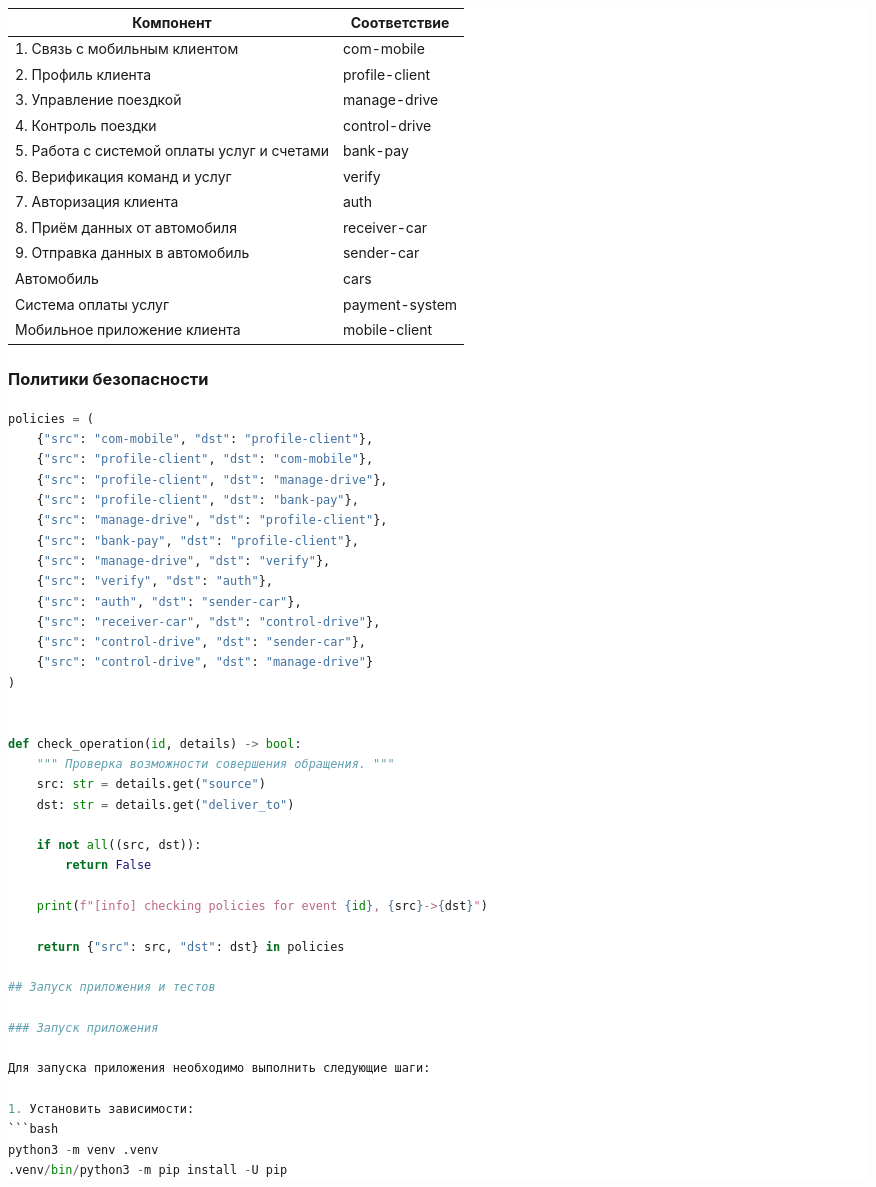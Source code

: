 |Компонент|Соответствие|
|-----|-----|
|1. Связь с мобильным клиентом|com-mobile|
|2. Профиль клиента|profile-client|
|3. Управление поездкой|manage-drive|
|4. Контроль поездки|control-drive|
|5. Работа с системой оплаты услуг и счетами|bank-pay|
|6. Верификация команд и услуг|verify|
|7. Авторизация клиента|auth|
|8. Приём данных от автомобиля|receiver-car|
|9. Отправка данных в автомобиль|sender-car|
|Автомобиль|cars|
|Система оплаты услуг|payment-system|
|Мобильное приложение клиента|mobile-client|

### Политики безопасности

```python {lineNo:true}
policies = (
    {"src": "com-mobile", "dst": "profile-client"},
    {"src": "profile-client", "dst": "com-mobile"},
    {"src": "profile-client", "dst": "manage-drive"},
    {"src": "profile-client", "dst": "bank-pay"},
    {"src": "manage-drive", "dst": "profile-client"},
    {"src": "bank-pay", "dst": "profile-client"},
    {"src": "manage-drive", "dst": "verify"},
    {"src": "verify", "dst": "auth"},
    {"src": "auth", "dst": "sender-car"},
    {"src": "receiver-car", "dst": "control-drive"},
    {"src": "control-drive", "dst": "sender-car"},
    {"src": "control-drive", "dst": "manage-drive"}
)


def check_operation(id, details) -> bool:
    """ Проверка возможности совершения обращения. """
    src: str = details.get("source")
    dst: str = details.get("deliver_to")

    if not all((src, dst)):
        return False

    print(f"[info] checking policies for event {id}, {src}->{dst}")

    return {"src": src, "dst": dst} in policies

## Запуск приложения и тестов

### Запуск приложения

Для запуска приложения необходимо выполнить следующие шаги:

1. Установить зависимости:
```bash
python3 -m venv .venv
.venv/bin/python3 -m pip install -U pip
```